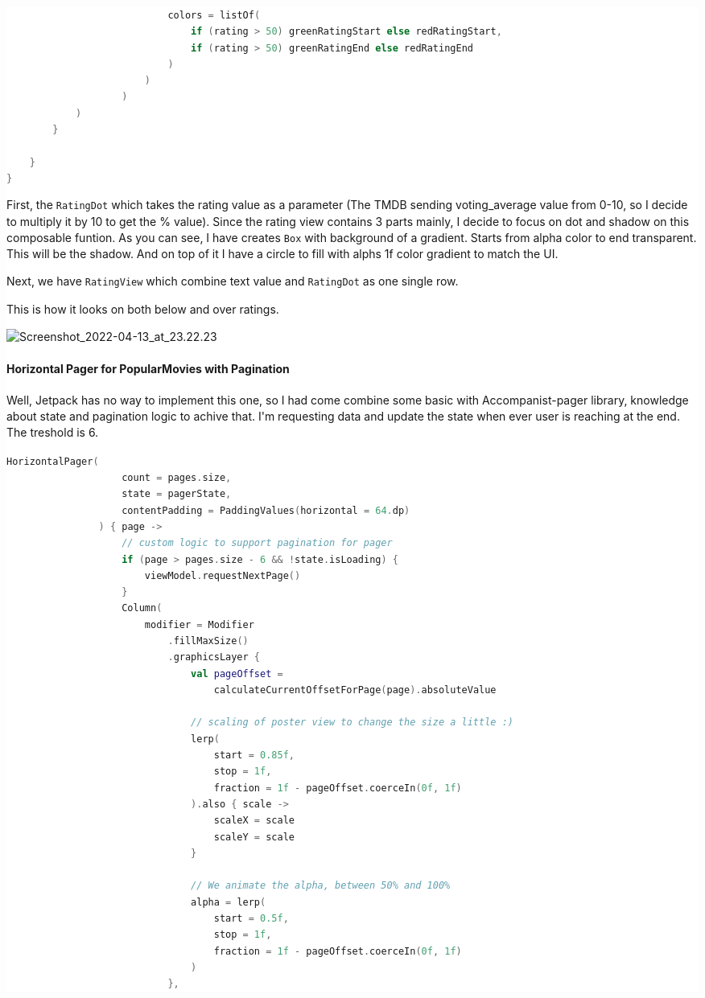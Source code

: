 ```kotlin
                            colors = listOf(
                                if (rating > 50) greenRatingStart else redRatingStart,
                                if (rating > 50) greenRatingEnd else redRatingEnd
                            )
                        )
                    )
            )
        }

    }
}
```

First, the `RatingDot` which takes the rating value as a parameter (The TMDB sending voting_average value from 0-10, so I decide to multiply it by 10 to get the % value). Since the rating view contains 3 parts mainly, I decide to focus on dot and shadow on this composable funtion. As you can see, I have creates `Box` with background of a gradient. Starts from alpha color to end transparent. This will be the shadow. And on top of it I have a circle to fill with alphs 1f color gradient to match the UI.

Next, we have `RatingView` which combine text value and `RatingDot` as one single row.

This is how it looks on both below and over ratings.

![Screenshot_2022-04-13_at_23.22.23](https://user-images.githubusercontent.com/13764097/172061978-de3485e4-eeb5-4337-baea-04e5d984a5ca.png)

#### Horizontal Pager for PopularMovies with Pagination
Well, Jetpack has no way to implement this one, so I had come combine some basic with Accompanist-pager library, knowledge about state and pagination logic to achive that. I'm requesting data and update the state when ever user is reaching at the end. The treshold is 6.
```kotlin
HorizontalPager(
                    count = pages.size,
                    state = pagerState,
                    contentPadding = PaddingValues(horizontal = 64.dp)
                ) { page ->
                    // custom logic to support pagination for pager
                    if (page > pages.size - 6 && !state.isLoading) {
                        viewModel.requestNextPage()
                    }
                    Column(
                        modifier = Modifier
                            .fillMaxSize()
                            .graphicsLayer {
                                val pageOffset =
                                    calculateCurrentOffsetForPage(page).absoluteValue

                                // scaling of poster view to change the size a little :)
                                lerp(
                                    start = 0.85f,
                                    stop = 1f,
                                    fraction = 1f - pageOffset.coerceIn(0f, 1f)
                                ).also { scale ->
                                    scaleX = scale
                                    scaleY = scale
                                }

                                // We animate the alpha, between 50% and 100%
                                alpha = lerp(
                                    start = 0.5f,
                                    stop = 1f,
                                    fraction = 1f - pageOffset.coerceIn(0f, 1f)
                                )
                            },
```